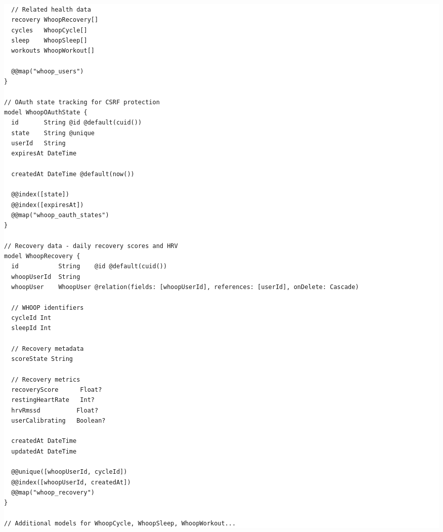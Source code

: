 ```prisma
  // Related health data
  recovery WhoopRecovery[]
  cycles   WhoopCycle[]
  sleep    WhoopSleep[]
  workouts WhoopWorkout[]

  @@map("whoop_users")
}

// OAuth state tracking for CSRF protection
model WhoopOAuthState {
  id       String @id @default(cuid())
  state    String @unique
  userId   String
  expiresAt DateTime

  createdAt DateTime @default(now())

  @@index([state])
  @@index([expiresAt])
  @@map("whoop_oauth_states")
}

// Recovery data - daily recovery scores and HRV
model WhoopRecovery {
  id           String    @id @default(cuid())
  whoopUserId  String
  whoopUser    WhoopUser @relation(fields: [whoopUserId], references: [userId], onDelete: Cascade)

  // WHOOP identifiers
  cycleId Int
  sleepId Int

  // Recovery metadata
  scoreState String

  // Recovery metrics
  recoveryScore      Float?
  restingHeartRate   Int?
  hrvRmssd          Float?
  userCalibrating   Boolean?

  createdAt DateTime
  updatedAt DateTime

  @@unique([whoopUserId, cycleId])
  @@index([whoopUserId, createdAt])
  @@map("whoop_recovery")
}

// Additional models for WhoopCycle, WhoopSleep, WhoopWorkout...
```
